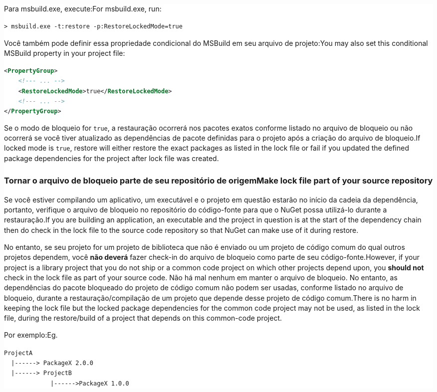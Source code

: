 <span data-ttu-id="518d1-248">Para msbuild.exe, execute:</span><span class="sxs-lookup"><span data-stu-id="518d1-248">For msbuild.exe, run:</span></span>

```
> msbuild.exe -t:restore -p:RestoreLockedMode=true
```

<span data-ttu-id="518d1-249">Você também pode definir essa propriedade condicional do MSBuild em seu arquivo de projeto:</span><span class="sxs-lookup"><span data-stu-id="518d1-249">You may also set this conditional MSBuild property in your project file:</span></span>

```xml
<PropertyGroup>
    <!--- ... -->
    <RestoreLockedMode>true</RestoreLockedMode>
    <!--- ... -->
</PropertyGroup> 
```

<span data-ttu-id="518d1-250">Se o modo de bloqueio for `true`, a restauração ocorrerá nos pacotes exatos conforme listado no arquivo de bloqueio ou não ocorrerá se você tiver atualizado as dependências de pacote definidas para o projeto após a criação do arquivo de bloqueio.</span><span class="sxs-lookup"><span data-stu-id="518d1-250">If locked mode is `true`, restore will either restore the exact packages as listed in the lock file or fail if you updated the defined package dependencies for the project after lock file was created.</span></span>

### <a name="make-lock-file-part-of-your-source-repository"></a><span data-ttu-id="518d1-251">Tornar o arquivo de bloqueio parte de seu repositório de origem</span><span class="sxs-lookup"><span data-stu-id="518d1-251">Make lock file part of your source repository</span></span>
<span data-ttu-id="518d1-252">Se você estiver compilando um aplicativo, um executável e o projeto em questão estarão no início da cadeia da dependência, portanto, verifique o arquivo de bloqueio no repositório do código-fonte para que o NuGet possa utilizá-lo durante a restauração.</span><span class="sxs-lookup"><span data-stu-id="518d1-252">If you are building an application, an executable and the project in question is at the start of the dependency chain then do check in the lock file to the source code repository so that NuGet can make use of it during restore.</span></span>

<span data-ttu-id="518d1-253">No entanto, se seu projeto for um projeto de biblioteca que não é enviado ou um projeto de código comum do qual outros projetos dependem, você **não deverá** fazer check-in do arquivo de bloqueio como parte de seu código-fonte.</span><span class="sxs-lookup"><span data-stu-id="518d1-253">However, if your project is a library project that you do not ship or a common code project on which other projects depend upon, you **should not** check in the lock file as part of your source code.</span></span> <span data-ttu-id="518d1-254">Não há mal nenhum em manter o arquivo de bloqueio. No entanto, as dependências do pacote bloqueado do projeto de código comum não podem ser usadas, conforme listado no arquivo de bloqueio, durante a restauração/compilação de um projeto que depende desse projeto de código comum.</span><span class="sxs-lookup"><span data-stu-id="518d1-254">There is no harm in keeping the lock file but the locked package dependencies for the common code project may not be used, as listed in the lock file, during the restore/build of a project that depends on this common-code project.</span></span>

<span data-ttu-id="518d1-255">Por exemplo:</span><span class="sxs-lookup"><span data-stu-id="518d1-255">Eg.</span></span>

```
ProjectA
  |------> PackageX 2.0.0
  |------> ProjectB
             |------>PackageX 1.0.0
```
